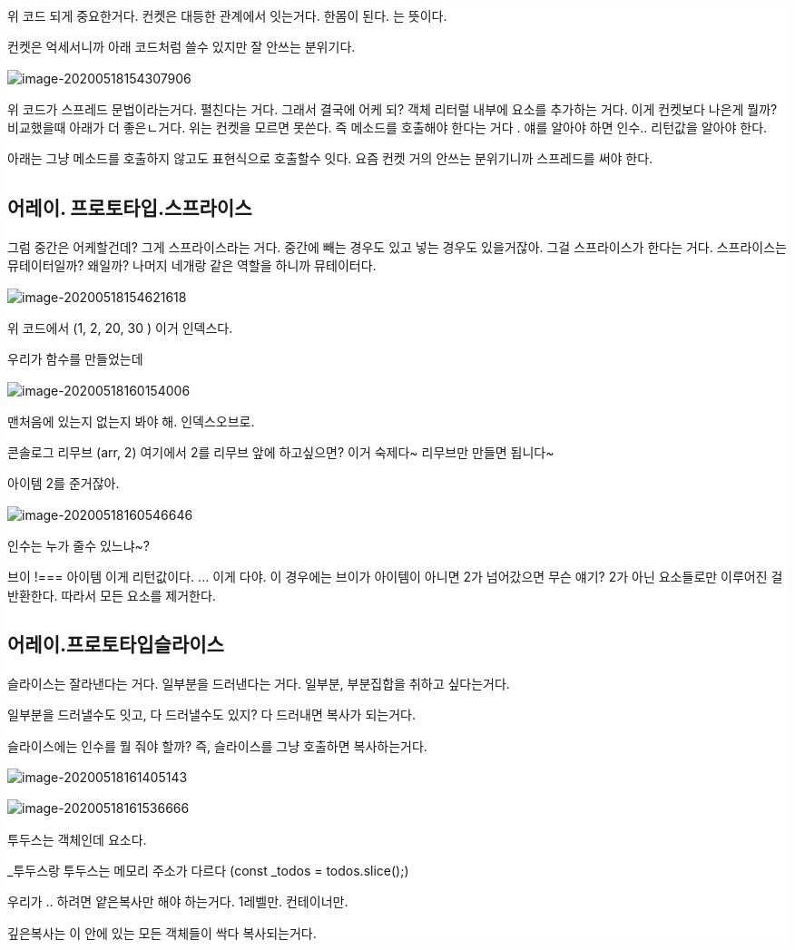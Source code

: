 위 코드 되게 중요한거다. 컨켓은 대등한 관계에서 잇는거다. 한몸이 된다. 는 뜻이다. 

컨켓은 억세서니까 아래 코드처럼 쓸수 있지만 잘 안쓰는 분위기다. 

![image-20200518154307906](C:\Users\강호승\AppData\Roaming\Typora\typora-user-images\image-20200518154307906.png) 

위 코드가 스프레드 문법이라는거다. 펼친다는 거다. 그래서 결국에 어케 되? 객체 리터럴 내부에 요소를 추가하는 거다.  이게 컨켓보다 나은게 뭘까? 비교했을때 아래가 더 좋은ㄴ거다. 위는 컨켓을 모르면 못쓴다. 즉 메소드를 호출해야 한다는 거다 . 얘를 알아야 하면 인수.. 리턴값을 알아야 한다.

아래는 그냥 메소드를 호출하지 않고도 표현식으로 호출할수 잇다. 요즘 컨켓 거의 안쓰는 분위기니까  스프레드를 써야 한다. 



## 어레이. 프로토타입.스프라이스

그럼 중간은 어케할건데? 그게 스프라이스라는 거다. 중간에 빼는 경우도 있고 넣는 경우도 있을거잖아. 그걸 스프라이스가 한다는 거다. 스프라이스는 뮤테이터일까? 왜일까? 나머지 네개랑 같은 역할을 하니까 뮤테이터다. 

![image-20200518154621618](C:\Users\강호승\AppData\Roaming\Typora\typora-user-images\image-20200518154621618.png) 

위 코드에서 (1, 2, 20, 30 ) 이거 인덱스다. 

우리가 함수를 만들었는데

![image-20200518160154006](C:\Users\강호승\AppData\Roaming\Typora\typora-user-images\image-20200518160154006.png) 

맨처음에 있는지 없는지 봐야 해. 인덱스오브로.

콘솔로그 리무브 (arr, 2) 여기에서 2를 리무브 앞에 하고싶으면? 이거 숙제다~ 리무브만 만들면 됩니다~

아이템 2를 준거잖아.  

![image-20200518160546646](C:\Users\강호승\AppData\Roaming\Typora\typora-user-images\image-20200518160546646.png) 

인수는 누가 줄수 있느냐~? 

브이 !=== 아이템 이게 리턴값이다. ... 이게 다야. 이 경우에는 브이가 아이템이 아니면 2가 넘어갔으면 무슨 얘기? 2가 아닌 요소들로만 이루어진 걸 반환한다. 따라서 모든 요소를 제거한다. 

## 어레이.프로토타입슬라이스

슬라이스는 잘라낸다는 거다. 일부분을 드러낸다는 거다. 일부분, 부분집합을 취하고 싶다는거다.

일부분을 드러낼수도 잇고, 다 드러낼수도 있지? 다 드러내면 복사가 되는거다. 

슬라이스에는 인수를 뭘 줘야 할까?  즉, 슬라이스를 그냥 호출하면 복사하는거다.

![image-20200518161405143](C:\Users\강호승\AppData\Roaming\Typora\typora-user-images\image-20200518161405143.png) 

![image-20200518161536666](C:\Users\강호승\AppData\Roaming\Typora\typora-user-images\image-20200518161536666.png) 

투두스는 객체인데 요소다. 

_투두스랑 투두스는 메모리 주소가 다르다 (const _todos = todos.slice();)

우리가 .. 하려면 얕은복사만 해야 하는거다. 1레벨만. 컨테이너만.

깊은복사는 이 안에 있는 모든 객체들이 싹다 복사되는거다. 

